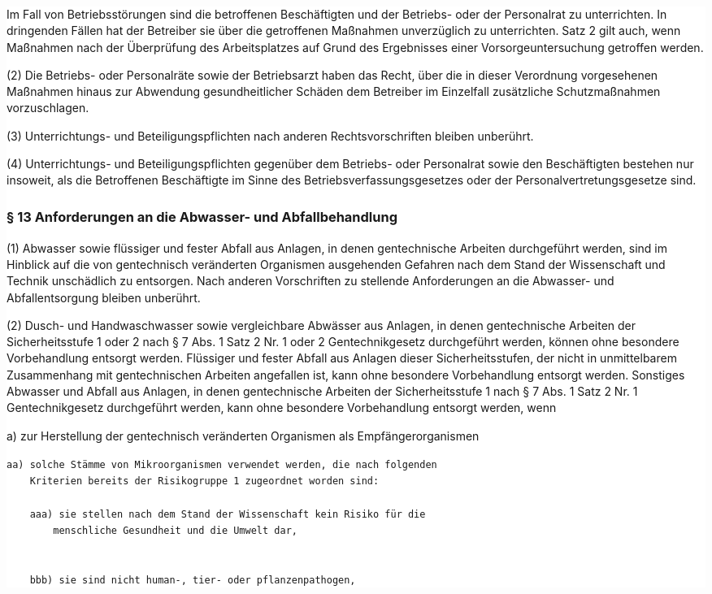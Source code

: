 

Im Fall von Betriebsstörungen sind die betroffenen Beschäftigten und
der Betriebs- oder der Personalrat zu unterrichten. In dringenden
Fällen hat der Betreiber sie über die getroffenen Maßnahmen
unverzüglich zu unterrichten. Satz 2 gilt auch, wenn Maßnahmen nach
der Überprüfung des Arbeitsplatzes auf Grund des Ergebnisses einer
Vorsorgeuntersuchung getroffen werden.

(2) Die Betriebs- oder Personalräte sowie der Betriebsarzt haben das
Recht, über die in dieser Verordnung vorgesehenen Maßnahmen hinaus zur
Abwendung gesundheitlicher Schäden dem Betreiber im Einzelfall
zusätzliche Schutzmaßnahmen vorzuschlagen.

(3) Unterrichtungs- und Beteiligungspflichten nach anderen
Rechtsvorschriften bleiben unberührt.

(4) Unterrichtungs- und Beteiligungspflichten gegenüber dem Betriebs-
oder Personalrat sowie den Beschäftigten bestehen nur insoweit, als
die Betroffenen Beschäftigte im Sinne des Betriebsverfassungsgesetzes
oder der Personalvertretungsgesetze sind.

### § 13 Anforderungen an die Abwasser- und Abfallbehandlung

(1) Abwasser sowie flüssiger und fester Abfall aus Anlagen, in denen
gentechnische Arbeiten durchgeführt werden, sind im Hinblick auf die
von gentechnisch veränderten Organismen ausgehenden Gefahren nach dem
Stand der Wissenschaft und Technik unschädlich zu entsorgen. Nach
anderen Vorschriften zu stellende Anforderungen an die Abwasser- und
Abfallentsorgung bleiben unberührt.

(2) Dusch- und Handwaschwasser sowie vergleichbare Abwässer aus
Anlagen, in denen gentechnische Arbeiten der Sicherheitsstufe 1 oder 2
nach § 7 Abs. 1 Satz 2 Nr. 1 oder 2 Gentechnikgesetz durchgeführt
werden, können ohne besondere Vorbehandlung entsorgt werden. Flüssiger
und fester Abfall aus Anlagen dieser Sicherheitsstufen, der nicht in
unmittelbarem Zusammenhang mit gentechnischen Arbeiten angefallen ist,
kann ohne besondere Vorbehandlung entsorgt werden. Sonstiges Abwasser
und Abfall aus Anlagen, in denen gentechnische Arbeiten der
Sicherheitsstufe 1 nach § 7 Abs. 1 Satz 2 Nr. 1 Gentechnikgesetz
durchgeführt werden, kann ohne besondere Vorbehandlung entsorgt
werden, wenn

a)  zur Herstellung der gentechnisch veränderten Organismen als
    Empfängerorganismen

    aa) solche Stämme von Mikroorganismen verwendet werden, die nach folgenden
        Kriterien bereits der Risikogruppe 1 zugeordnet worden sind:

        aaa) sie stellen nach dem Stand der Wissenschaft kein Risiko für die
            menschliche Gesundheit und die Umwelt dar,


        bbb) sie sind nicht human-, tier- oder pflanzenpathogen,

